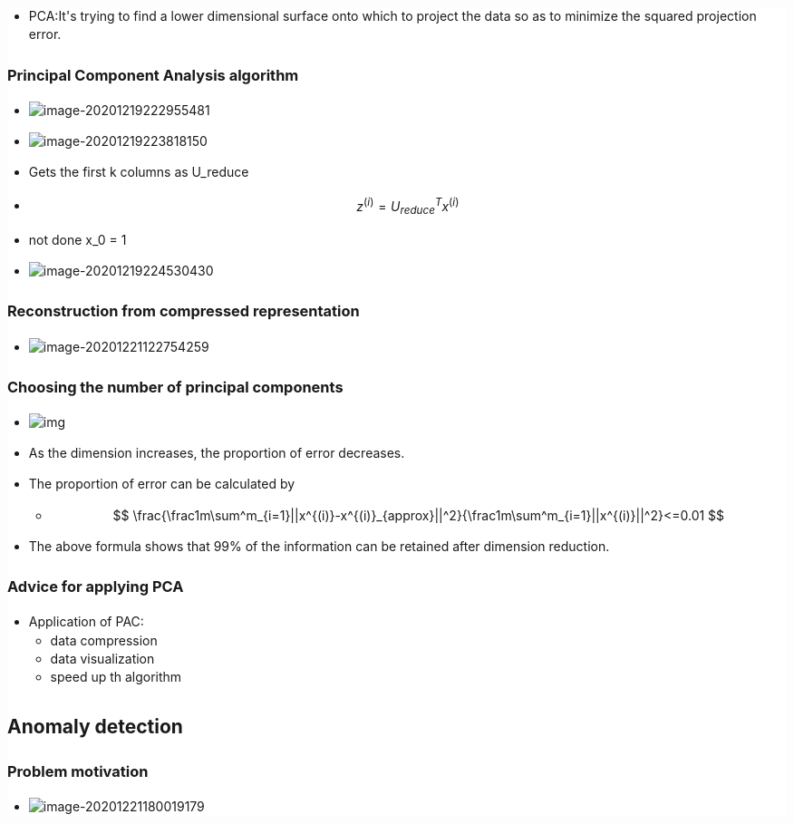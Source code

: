 - PCA:It's trying to find a lower dimensional surface onto which to project the data so as to minimize the squared projection error.

### Principal Component Analysis algorithm

- ![image-20201219222955481](C:\Users\lenovo\Desktop\machine_learning\images\image-20201219222955481.png)

- ![image-20201219223818150](C:\Users\lenovo\Desktop\machine_learning\images\image-20201219223818150.png)

- Gets the first k columns as U_reduce

- $$
  z^{(i)} = U_{reduce}^Tx^{(i)}
  $$

- not done x_0  = 1

- ![image-20201219224530430](C:\Users\lenovo\Desktop\machine_learning\images\image-20201219224530430.png)



### Reconstruction from compressed representation

- ![image-20201221122754259](C:\Users\lenovo\Desktop\machine_learning\images\image-20201221122754259.png)

### Choosing the number of principal components

- ![img](https://img-blog.csdn.net/20180718153749949?watermark/2/text/aHR0cHM6Ly9ibG9nLmNzZG4ubmV0L0dlbml1czlfOQ==/font/5a6L5L2T/fontsize/400/fill/I0JBQkFCMA==/dissolve/70)

- As the dimension increases, the proportion of error decreases.

- The proportion of error can be calculated by

  - $$
    \frac{\frac1m\sum^m_{i=1}||x^{(i)}-x^{(i)}_{approx}||^2}{\frac1m\sum^m_{i=1}||x^{(i)}||^2}<=0.01
    $$

- The above formula shows that 99% of the information can be retained after dimension reduction.

### Advice for applying PCA

- Application of PAC:
  - data compression
  - data visualization
  - speed up th algorithm

## Anomaly detection

### Problem motivation

- ![image-20201221180019179](C:\Users\lenovo\Desktop\machine_learning\images\image-20201221180019179.png)
